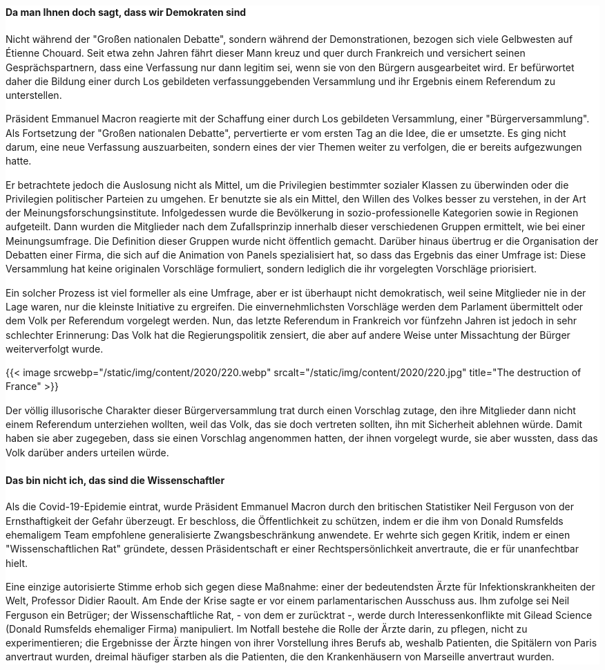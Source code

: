 #### Da man Ihnen doch sagt, dass wir Demokraten sind

Nicht während der "Großen nationalen Debatte", sondern während der Demonstrationen, bezogen sich viele Gelbwesten auf Étienne Chouard. Seit etwa zehn Jahren fährt dieser Mann kreuz und quer durch Frankreich und versichert seinen Gesprächspartnern, dass eine Verfassung nur dann legitim sei, wenn sie von den Bürgern ausgearbeitet wird. Er befürwortet daher die Bildung einer durch Los gebildeten verfassunggebenden Versammlung und ihr Ergebnis einem Referendum zu unterstellen.

Präsident Emmanuel Macron reagierte mit der Schaffung einer durch Los gebildeten Versammlung, einer "Bürgerversammlung". Als Fortsetzung der "Großen nationalen Debatte", pervertierte er vom ersten Tag an die Idee, die er umsetzte. Es ging nicht darum, eine neue Verfassung auszuarbeiten, sondern eines der vier Themen weiter zu verfolgen, die er bereits aufgezwungen hatte.

Er betrachtete jedoch die Auslosung nicht als Mittel, um die Privilegien bestimmter sozialer Klassen zu überwinden oder die Privilegien politischer Parteien zu umgehen. Er benutzte sie als ein Mittel, den Willen des Volkes besser zu verstehen, in der Art der Meinungsforschungsinstitute. Infolgedessen wurde die Bevölkerung in sozio-professionelle Kategorien sowie in Regionen aufgeteilt. Dann wurden die Mitglieder nach dem Zufallsprinzip innerhalb dieser verschiedenen Gruppen ermittelt, wie bei einer Meinungsumfrage. Die Definition dieser Gruppen wurde nicht öffentlich gemacht. Darüber hinaus übertrug er die Organisation der Debatten einer Firma, die sich auf die Animation von Panels spezialisiert hat, so dass das Ergebnis das einer Umfrage ist: Diese Versammlung hat keine originalen Vorschläge formuliert, sondern lediglich die ihr vorgelegten Vorschläge priorisiert.

Ein solcher Prozess ist viel formeller als eine Umfrage, aber er ist überhaupt nicht demokratisch, weil seine Mitglieder nie in der Lage waren, nur die kleinste Initiative zu ergreifen. Die einvernehmlichsten Vorschläge werden dem Parlament übermittelt oder dem Volk per Referendum vorgelegt werden. Nun, das letzte Referendum in Frankreich vor fünfzehn Jahren ist jedoch in sehr schlechter Erinnerung: Das Volk hat die Regierungspolitik zensiert, die aber auf andere Weise unter Missachtung der Bürger weiterverfolgt wurde.

{{< image srcwebp="/static/img/content/2020/220.webp" srcalt="/static/img/content/2020/220.jpg" title="The destruction of France" >}}

Der völlig illusorische Charakter dieser Bürgerversammlung trat durch einen Vorschlag zutage, den ihre Mitglieder dann nicht einem Referendum unterziehen wollten, weil das Volk, das sie doch vertreten sollten, ihn mit Sicherheit ablehnen würde. Damit haben sie aber zugegeben, dass sie einen Vorschlag angenommen hatten, der ihnen vorgelegt wurde, sie aber wussten, dass das Volk darüber anders urteilen würde.

#### Das bin nicht ich, das sind die Wissenschaftler

Als die Covid-19-Epidemie eintrat, wurde Präsident Emmanuel Macron durch den britischen Statistiker Neil Ferguson von der Ernsthaftigkeit der Gefahr überzeugt. Er beschloss, die Öffentlichkeit zu schützen, indem er die ihm von Donald Rumsfelds ehemaligem Team empfohlene generalisierte Zwangsbeschränkung anwendete. Er wehrte sich gegen Kritik, indem er einen "Wissenschaftlichen Rat" gründete, dessen Präsidentschaft er einer Rechtspersönlichkeit anvertraute, die er für unanfechtbar hielt.

Eine einzige autorisierte Stimme erhob sich gegen diese Maßnahme: einer der bedeutendsten Ärzte für Infektionskrankheiten der Welt, Professor Didier Raoult. Am Ende der Krise sagte er vor einem parlamentarischen Ausschuss aus. Ihm zufolge sei Neil Ferguson ein Betrüger; der Wissenschaftliche Rat, - von dem er zurücktrat -, werde durch Interessenkonflikte mit Gilead Science (Donald Rumsfelds ehemaliger Firma) manipuliert. Im Notfall bestehe die Rolle der Ärzte darin, zu pflegen, nicht zu experimentieren; die Ergebnisse der Ärzte hingen von ihrer Vorstellung ihres Berufs ab, weshalb Patienten, die Spitälern von Paris anvertraut wurden, dreimal häufiger starben als die Patienten, die den Krankenhäusern von Marseille anvertraut wurden.
